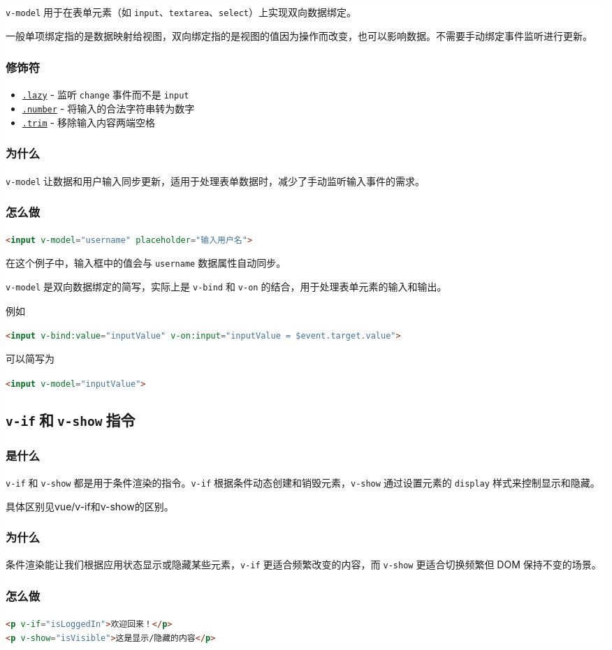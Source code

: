 `v-model` 用于在表单元素（如 `input`、`textarea`、`select`）上实现双向数据绑定。

一般单项绑定指的是数据映射给视图，双向绑定指的是视图的值因为操作而改变，也可以影响数据。不需要手动绑定事件监听进行更新。

### 修饰符

* [`.lazy`](https://cn.vuejs.org/guide/essentials/forms.html#lazy) - 监听 `change` 事件而不是 `input`
* [`.number`](https://cn.vuejs.org/guide/essentials/forms.html#number) - 将输入的合法字符串转为数字
* [`.trim`](https://cn.vuejs.org/guide/essentials/forms.html#trim) - 移除输入内容两端空格

### 为什么

`v-model` 让数据和用户输入同步更新，适用于处理表单数据时，减少了手动监听输入事件的需求。

### 怎么做

```html
<input v-model="username" placeholder="输入用户名">

```

在这个例子中，输入框中的值会与 `username` 数据属性自动同步。

`v-model` 是双向数据绑定的简写，实际上是 `v-bind` 和 `v-on` 的结合，用于处理表单元素的输入和输出。

例如

```html
<input v-bind:value="inputValue" v-on:input="inputValue = $event.target.value">

```

可以简写为

```html
<input v-model="inputValue">

```

## `v-if` 和 `v-show` 指令

### 是什么

`v-if` 和 `v-show` 都是用于条件渲染的指令。`v-if` 根据条件动态创建和销毁元素，`v-show` 通过设置元素的 `display` 样式来控制显示和隐藏。

具体区别见vue/v-if和v-show的区别。

### 为什么

条件渲染能让我们根据应用状态显示或隐藏某些元素，`v-if` 更适合频繁改变的内容，而 `v-show` 更适合切换频繁但 DOM 保持不变的场景。

### 怎么做

```html
<p v-if="isLoggedIn">欢迎回来！</p>
<p v-show="isVisible">这是显示/隐藏的内容</p>

```
